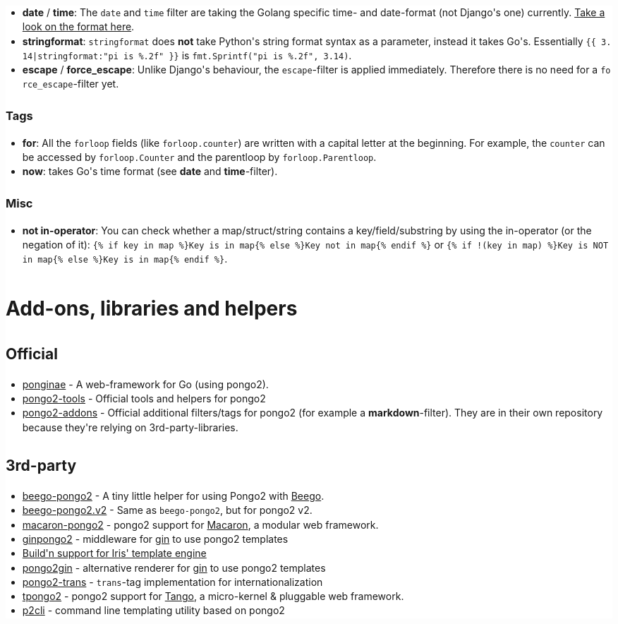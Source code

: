  * **date** / **time**: The `date` and `time` filter are taking the Golang specific time- and date-format (not Django's one) currently. [Take a look on the format here](http://golang.org/pkg/time/#Time.Format).
 * **stringformat**: `stringformat` does **not** take Python's string format syntax as a parameter, instead it takes Go's. Essentially `{{ 3.14|stringformat:"pi is %.2f" }}` is `fmt.Sprintf("pi is %.2f", 3.14)`.
 * **escape** / **force_escape**: Unlike Django's behaviour, the `escape`-filter is applied immediately. Therefore there is no need for a `force_escape`-filter yet.

### Tags

 * **for**: All the `forloop` fields (like `forloop.counter`) are written with a capital letter at the beginning. For example, the `counter` can be accessed by `forloop.Counter` and the parentloop by `forloop.Parentloop`.
 * **now**: takes Go's time format (see **date** and **time**-filter).

### Misc

 * **not in-operator**: You can check whether a map/struct/string contains a key/field/substring by using the in-operator (or the negation of it):
    `{% if key in map %}Key is in map{% else %}Key not in map{% endif %}` or `{% if !(key in map) %}Key is NOT in map{% else %}Key is in map{% endif %}`.

# Add-ons, libraries and helpers

## Official

 * [ponginae](https://github.com/flosch/ponginae) - A web-framework for Go (using pongo2).
 * [pongo2-tools](https://github.com/flosch/pongo2-tools) - Official tools and helpers for pongo2
 * [pongo2-addons](https://github.com/flosch/pongo2-addons) - Official additional filters/tags for pongo2 (for example a **markdown**-filter). They are in their own repository because they're relying on 3rd-party-libraries.

## 3rd-party

 * [beego-pongo2](https://github.com/oal/beego-pongo2) - A tiny little helper for using Pongo2 with [Beego](https://github.com/astaxie/beego).
 * [beego-pongo2.v2](https://github.com/ipfans/beego-pongo2.v2) - Same as `beego-pongo2`, but for pongo2 v2.
 * [macaron-pongo2](https://github.com/macaron-contrib/pongo2) - pongo2 support for [Macaron](https://github.com/Unknwon/macaron), a modular web framework.
 * [ginpongo2](https://github.com/ngerakines/ginpongo2) - middleware for [gin](github.com/gin-gonic/gin) to use pongo2 templates
 * [Build'n support for Iris' template engine](https://github.com/kataras/iris) 
 * [pongo2gin](https://github.com/robvdl/pongo2gin) - alternative renderer for [gin](github.com/gin-gonic/gin) to use pongo2 templates
 * [pongo2-trans](https://github.com/digitalcrab/pongo2trans) - `trans`-tag implementation for internationalization
 * [tpongo2](https://github.com/tango-contrib/tpongo2) - pongo2 support for [Tango](https://github.com/lunny/tango), a micro-kernel & pluggable web framework.
 * [p2cli](https://github.com/wrouesnel/p2cli) - command line templating utility based on pongo2
 
